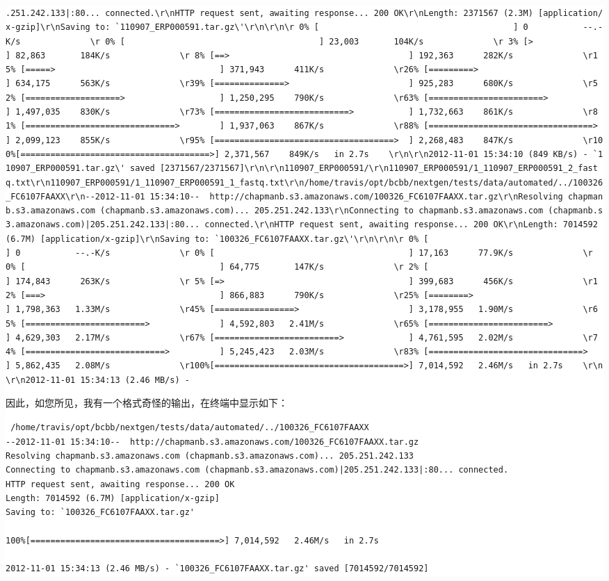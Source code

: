 ```
.251.242.133|:80... connected.\r\nHTTP request sent, awaiting response... 200 OK\r\nLength: 2371567 (2.3M) [application/x-gzip]\r\nSaving to: `110907_ERP000591.tar.gz\'\r\n\r\n\r 0% [                                       ] 0           --.-K/s              \r 0% [                                       ] 23,003       104K/s              \r 3% [>                                      ] 82,863       184K/s              \r 8% [==>                                    ] 192,363      282K/s              \r15% [=====>                                 ] 371,943      411K/s              \r26% [=========>                             ] 634,175      563K/s              \r39% [==============>                        ] 925,283      680K/s              \r52% [===================>                   ] 1,250,295    790K/s              \r63% [=======================>               ] 1,497,035    830K/s              \r73% [===========================>           ] 1,732,663    861K/s              \r81% [==============================>        ] 1,937,063    867K/s              \r88% [=================================>     ] 2,099,123    855K/s              \r95% [====================================>  ] 2,268,483    847K/s              \r100%[======================================>] 2,371,567    849K/s   in 2.7s    \r\n\r\n2012-11-01 15:34:10 (849 KB/s) - `110907_ERP000591.tar.gz\' saved [2371567/2371567]\r\n\r\n110907_ERP000591/\r\n110907_ERP000591/1_110907_ERP000591_2_fastq.txt\r\n110907_ERP000591/1_110907_ERP000591_1_fastq.txt\r\n/home/travis/opt/bcbb/nextgen/tests/data/automated/../100326_FC6107FAAXX\r\n--2012-11-01 15:34:10--  http://chapmanb.s3.amazonaws.com/100326_FC6107FAAXX.tar.gz\r\nResolving chapmanb.s3.amazonaws.com (chapmanb.s3.amazonaws.com)... 205.251.242.133\r\nConnecting to chapmanb.s3.amazonaws.com (chapmanb.s3.amazonaws.com)|205.251.242.133|:80... connected.\r\nHTTP request sent, awaiting response... 200 OK\r\nLength: 7014592 (6.7M) [application/x-gzip]\r\nSaving to: `100326_FC6107FAAXX.tar.gz\'\r\n\r\n\r 0% [                                       ] 0           --.-K/s              \r 0% [                                       ] 17,163      77.9K/s              \r 0% [                                       ] 64,775       147K/s              \r 2% [                                       ] 174,843      263K/s              \r 5% [=>                                     ] 399,683      456K/s              \r12% [===>                                   ] 866,883      790K/s              \r25% [========>                              ] 1,798,363   1.33M/s              \r45% [================>                      ] 3,178,955   1.90M/s              \r65% [========================>              ] 4,592,803   2.41M/s              \r65% [========================>              ] 4,629,303   2.17M/s              \r67% [=========================>             ] 4,761,595   2.02M/s              \r74% [============================>          ] 5,245,423   2.03M/s              \r83% [===============================>       ] 5,862,435   2.08M/s              \r100%[======================================>] 7,014,592   2.46M/s   in 2.7s    \r\n\r\n2012-11-01 15:34:13 (2.46 MB/s) - 
```

因此，如您所见，我有一个格式奇怪的输出，在终端中显示如下：

```
 /home/travis/opt/bcbb/nextgen/tests/data/automated/../100326_FC6107FAAXX
--2012-11-01 15:34:10--  http://chapmanb.s3.amazonaws.com/100326_FC6107FAAXX.tar.gz
Resolving chapmanb.s3.amazonaws.com (chapmanb.s3.amazonaws.com)... 205.251.242.133
Connecting to chapmanb.s3.amazonaws.com (chapmanb.s3.amazonaws.com)|205.251.242.133|:80... connected.
HTTP request sent, awaiting response... 200 OK
Length: 7014592 (6.7M) [application/x-gzip]
Saving to: `100326_FC6107FAAXX.tar.gz'

100%[======================================>] 7,014,592   2.46M/s   in 2.7s    

2012-11-01 15:34:13 (2.46 MB/s) - `100326_FC6107FAAXX.tar.gz' saved [7014592/7014592] 
```

